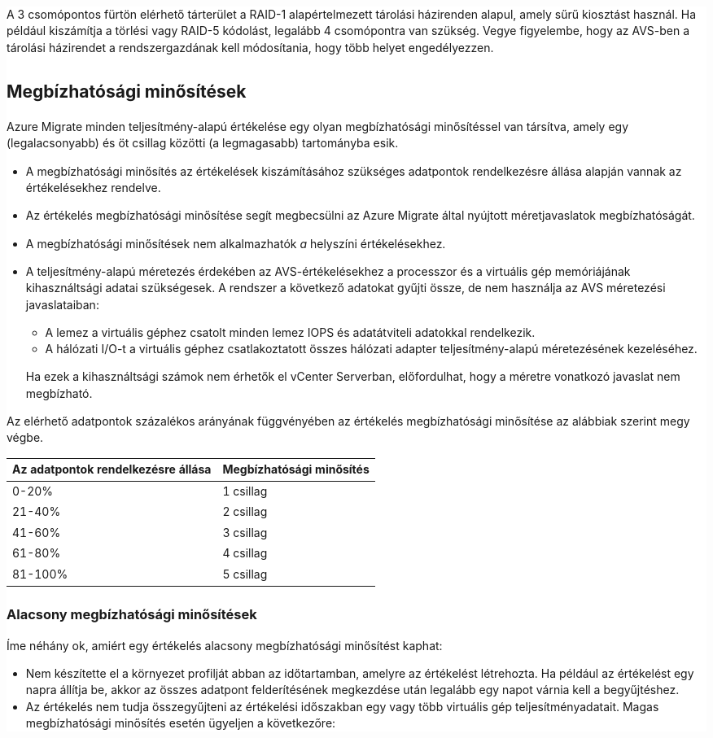 A 3 csomópontos fürtön elérhető tárterület a RAID-1 alapértelmezett tárolási házirenden alapul, amely sűrű kiosztást használ. Ha például kiszámítja a törlési vagy RAID-5 kódolást, legalább 4 csomópontra van szükség. Vegye figyelembe, hogy az AVS-ben a tárolási házirendet a rendszergazdának kell módosítania, hogy több helyet engedélyezzen.

## <a name="confidence-ratings"></a>Megbízhatósági minősítések

Azure Migrate minden teljesítmény-alapú értékelése egy olyan megbízhatósági minősítéssel van társítva, amely egy (legalacsonyabb) és öt csillag közötti (a legmagasabb) tartományba esik.

- A megbízhatósági minősítés az értékelések kiszámításához szükséges adatpontok rendelkezésre állása alapján vannak az értékelésekhez rendelve.
- Az értékelés megbízhatósági minősítése segít megbecsülni az Azure Migrate által nyújtott méretjavaslatok megbízhatóságát.
- A megbízhatósági minősítések nem alkalmazhatók *a* helyszíni értékelésekhez.
- A teljesítmény-alapú méretezés érdekében az AVS-értékelésekhez a processzor és a virtuális gép memóriájának kihasználtsági adatai szükségesek. A rendszer a következő adatokat gyűjti össze, de nem használja az AVS méretezési javaslataiban:

  - A lemez a virtuális géphez csatolt minden lemez IOPS és adatátviteli adatokkal rendelkezik.
  - A hálózati I/O-t a virtuális géphez csatlakoztatott összes hálózati adapter teljesítmény-alapú méretezésének kezeléséhez.

  Ha ezek a kihasználtsági számok nem érhetők el vCenter Serverban, előfordulhat, hogy a méretre vonatkozó javaslat nem megbízható.

Az elérhető adatpontok százalékos arányának függvényében az értékelés megbízhatósági minősítése az alábbiak szerint megy végbe.

| **Az adatpontok rendelkezésre állása** | **Megbízhatósági minősítés** |
| - | - |
| 0-20% | 1 csillag |
| 21-40% | 2 csillag |
| 41-60% | 3 csillag |
| 61-80% | 4 csillag |
| 81-100% | 5 csillag |

### <a name="low-confidence-ratings"></a>Alacsony megbízhatósági minősítések

Íme néhány ok, amiért egy értékelés alacsony megbízhatósági minősítést kaphat:

- Nem készítette el a környezet profilját abban az időtartamban, amelyre az értékelést létrehozta. Ha például az értékelést egy napra állítja be, akkor az összes adatpont felderítésének megkezdése után legalább egy napot várnia kell a begyűjtéshez.
- Az értékelés nem tudja összegyűjteni az értékelési időszakban egy vagy több virtuális gép teljesítményadatait. Magas megbízhatósági minősítés esetén ügyeljen a következőre:
